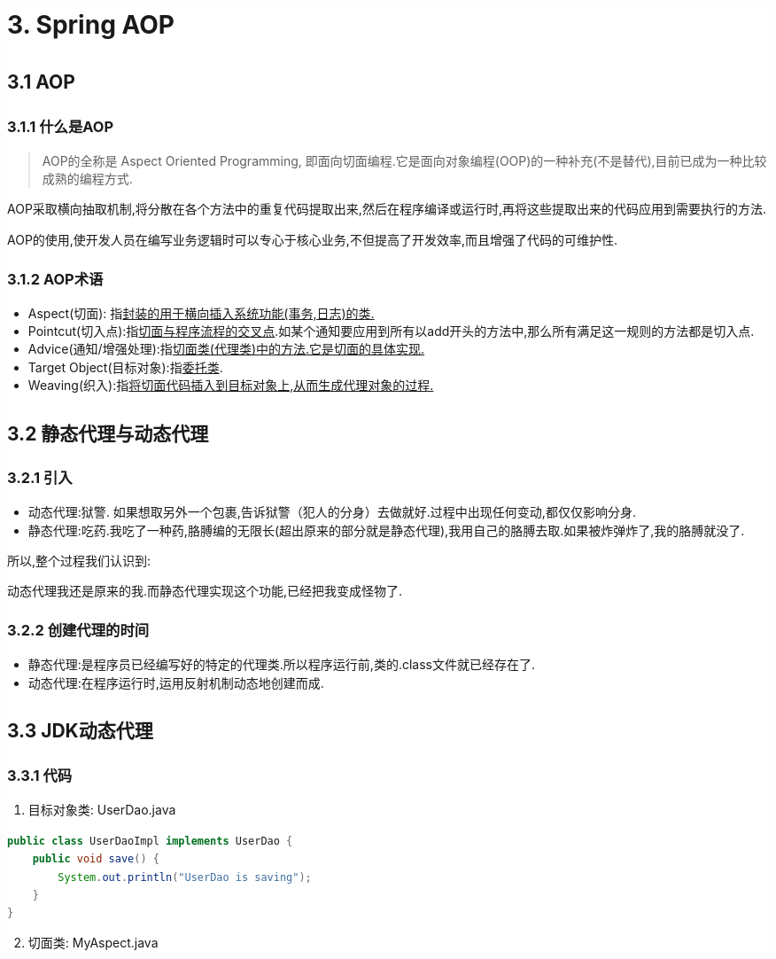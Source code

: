 # 3. Spring AOP

## 3.1 AOP

### 3.1.1 什么是AOP

> AOP的全称是 Aspect Oriented Programming, 即面向切面编程.它是面向对象编程(OOP)的一种补充(不是替代),目前已成为一种比较成熟的编程方式.

​    AOP采取横向抽取机制,将分散在各个方法中的重复代码提取出来,然后在程序编译或运行时,再将这些提取出来的代码应用到需要执行的方法.

​    AOP的使用,使开发人员在编写业务逻辑时可以专心于核心业务,不但提高了开发效率,而且增强了代码的可维护性.

### 3.1.2 AOP术语

- Aspect(切面): 指<u>封装的用于横向插入系统功能(事务,日志)的类.</u>
- Pointcut(切入点):指<u>切面与程序流程的交叉点</u>.如某个通知要应用到所有以add开头的方法中,那么所有满足这一规则的方法都是切入点.
- Advice(通知/增强处理):指<u>切面类(代理类)中的方法.它是切面的具体实现.</u>
- Target Object(目标对象):指<u>委托类</u>.
- Weaving(织入):指<u>将切面代码插入到目标对象上,从而生成代理对象的过程.</u>

## 3.2 静态代理与动态代理

### 3.2.1 引入

- 动态代理:狱警. 如果想取另外一个包裹,告诉狱警（犯人的分身）去做就好.过程中出现任何变动,都仅仅影响分身.
- 静态代理:吃药.我吃了一种药,胳膊编的无限长(超出原来的部分就是静态代理),我用自己的胳膊去取.如果被炸弹炸了,我的胳膊就没了.

所以,整个过程我们认识到:

​		动态代理我还是原来的我.而静态代理实现这个功能,已经把我变成怪物了.

### 3.2.2 创建代理的时间

- 静态代理:是程序员已经编写好的特定的代理类.所以程序运行前,类的.class文件就已经存在了.
- 动态代理:在程序运行时,运用反射机制动态地创建而成.

## 3.3 JDK动态代理

### 3.3.1 代码

1) 目标对象类: UserDao.java 

```java
public class UserDaoImpl implements UserDao {
    public void save() {
        System.out.println("UserDao is saving");
    }
}
```

2) 切面类: MyAspect.java
